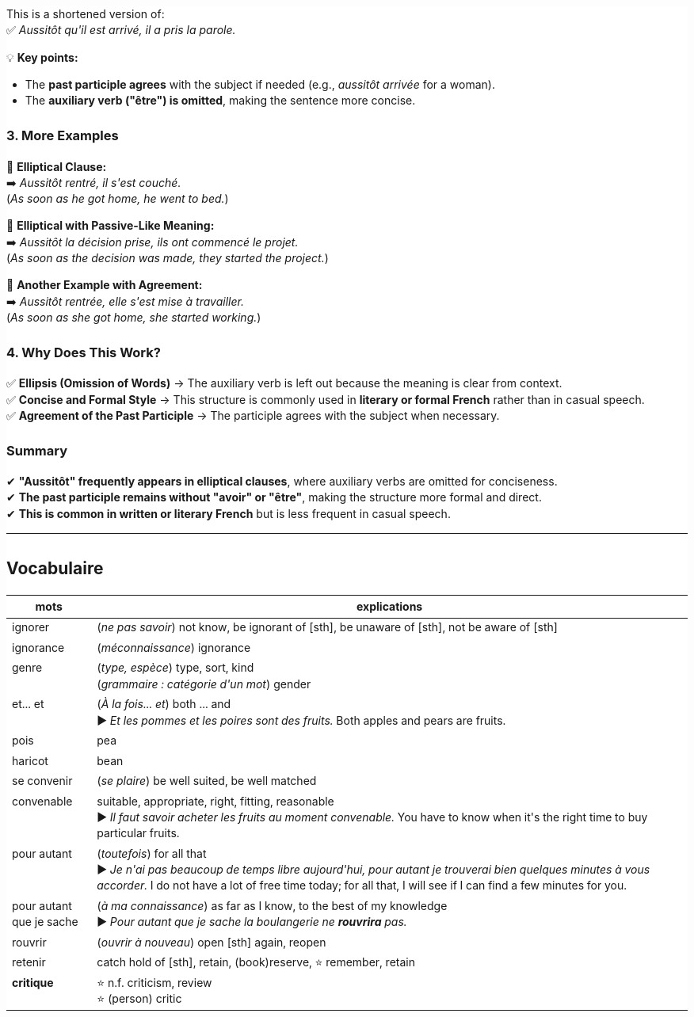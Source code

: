 This is a shortened version of:  
✅ *Aussitôt qu'il est arrivé, il a pris la parole.*  

💡 **Key points:**  
- The **past participle agrees** with the subject if needed (e.g., *aussitôt arrivée* for a woman).  
- The **auxiliary verb ("être") is omitted**, making the sentence more concise.  


### **3. More Examples**  

📌 **Elliptical Clause:**  
➡️ *Aussitôt rentré, il s'est couché.*  
(*As soon as he got home, he went to bed.*)  

📌 **Elliptical with Passive-Like Meaning:**  
➡️ *Aussitôt la décision prise, ils ont commencé le projet.*  
(*As soon as the decision was made, they started the project.*)  

📌 **Another Example with Agreement:**  
➡️ *Aussitôt rentrée, elle s'est mise à travailler.*  
(*As soon as she got home, she started working.*)  


### **4. Why Does This Work?**  
✅ **Ellipsis (Omission of Words)** → The auxiliary verb is left out because the meaning is clear from context.  
✅ **Concise and Formal Style** → This structure is commonly used in **literary or formal French** rather than in casual speech.  
✅ **Agreement of the Past Participle** → The participle agrees with the subject when necessary.  


### **Summary**  
✔ **"Aussitôt" frequently appears in elliptical clauses**, where auxiliary verbs are omitted for conciseness.  
✔ **The past participle remains without "avoir" or "être"**, making the structure more formal and direct.  
✔ **This is common in written or literary French** but is less frequent in casual speech.  

---

## Vocabulaire

| mots | explications |
| ---- | ---- | 
| ignorer | (*ne pas savoir*) not know, be ignorant of [sth], be unaware of [sth], not be aware of [sth] |
| ignorance | (*méconnaissance*) ignorance |
| genre | (*type, espèce*) type, sort, kind </br> (*grammaire : catégorie d'un mot*) gender |
| et... et | (*À la fois... et*) both ... and </br> ▶︎ *Et les pommes et les poires sont des fruits.* Both apples and pears are fruits. |
| pois | pea |
| haricot | bean |
| se convenir | (*se plaire*) be well suited, be well matched |
| convenable | suitable, appropriate, right, fitting, reasonable </br> ▶︎ *Il faut savoir acheter les fruits au moment convenable.* You have to know when it's the right time to buy particular fruits. |
| pour autant | (*toutefois*) for all that </br> ▶︎ *Je n'ai pas beaucoup de temps libre aujourd'hui, pour autant je trouverai bien quelques minutes à vous accorder.* I do not have a lot of free time today; for all that, I will see if I can find a few minutes for you. |
| pour autant que je sache | (*à ma connaissance*) as far as I know, to the best of my knowledge </br> ▶︎ *Pour autant que je sache la boulangerie ne **rouvrira** pas.* |
| rouvrir | (*ouvrir à nouveau*) open [sth] again, reopen |
| retenir | catch hold of [sth], retain, (book)reserve, ⭐ remember, retain |
| **critique** | ⭐ n.f. criticism, review </br> ⭐ (person) critic |